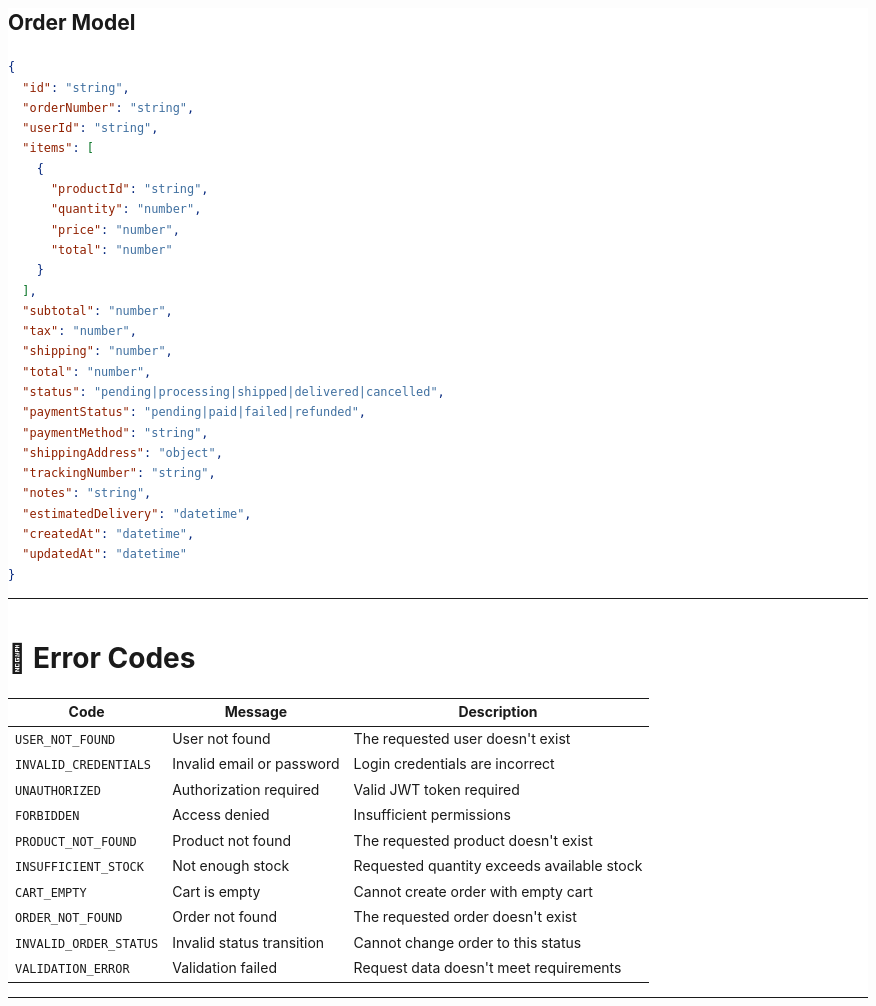 ## Order Model
```json
{
  "id": "string",
  "orderNumber": "string",
  "userId": "string",
  "items": [
    {
      "productId": "string",
      "quantity": "number",
      "price": "number",
      "total": "number"
    }
  ],
  "subtotal": "number",
  "tax": "number",
  "shipping": "number",
  "total": "number",
  "status": "pending|processing|shipped|delivered|cancelled",
  "paymentStatus": "pending|paid|failed|refunded",
  "paymentMethod": "string",
  "shippingAddress": "object",
  "trackingNumber": "string",
  "notes": "string",
  "estimatedDelivery": "datetime",
  "createdAt": "datetime",
  "updatedAt": "datetime"
}
```

---

# 🔧 Error Codes

| Code | Message | Description |
|------|---------|-------------|
| `USER_NOT_FOUND` | User not found | The requested user doesn't exist |
| `INVALID_CREDENTIALS` | Invalid email or password | Login credentials are incorrect |
| `UNAUTHORIZED` | Authorization required | Valid JWT token required |
| `FORBIDDEN` | Access denied | Insufficient permissions |
| `PRODUCT_NOT_FOUND` | Product not found | The requested product doesn't exist |
| `INSUFFICIENT_STOCK` | Not enough stock | Requested quantity exceeds available stock |
| `CART_EMPTY` | Cart is empty | Cannot create order with empty cart |
| `ORDER_NOT_FOUND` | Order not found | The requested order doesn't exist |
| `INVALID_ORDER_STATUS` | Invalid status transition | Cannot change order to this status |
| `VALIDATION_ERROR` | Validation failed | Request data doesn't meet requirements |

---